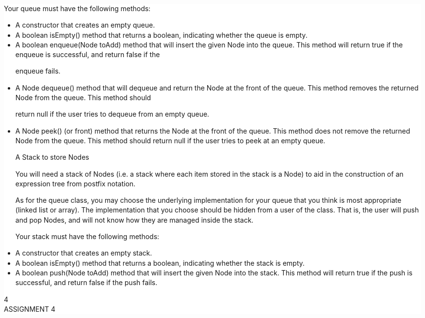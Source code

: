 Your queue must have the following methods:

<ul>
<li>A constructor that creates an empty queue.</li>
<li>A boolean isEmpty() method that returns a boolean, indicating whether the queue is
empty.
</li>
<li>A boolean enqueue(Node toAdd) method that will insert the given Node into the
queue. This method will return true if the enqueue is successful, and return false if the

enqueue fails.
</li>
<li>A Node dequeue() method that will dequeue and return the Node at the front of the
queue. This method removes the returned Node from the queue. This method should

return null if the user tries to dequeue from an empty queue.
</li>
<li>A Node peek() (or front) method that returns the Node at the front of the queue. This
method does not remove the returned Node from the queue. This method should return null if the user tries to peek at an empty queue.

A Stack to store Nodes

You will need a stack of Nodes (i.e. a stack where each item stored in the stack is a Node) to aid in the construction of an expression tree from postfix notation.

As for the queue class, you may choose the underlying implementation for your queue that you think is most appropriate (linked list or array). The implementation that you choose should be hidden from a user of the class. That is, the user will push and pop Nodes, and will not know how they are managed inside the stack.

Your stack must have the following methods:
</li>
</ul>
<ul>
<li>A constructor that creates an empty stack.</li>
<li>A boolean isEmpty() method that returns a boolean, indicating whether the stack is
empty.
</li>
<li>A boolean push(Node toAdd) method that will insert the given Node into the stack.
This method will return true if the push is successful, and return false if the push fails.
</li>
</ul>
</div>
</div>
<div class="layoutArea">
<div class="column">
4

</div>
</div>
</div>
<div class="page" title="Page 5">
<div class="layoutArea">
<div class="column">
ASSIGNMENT 4
